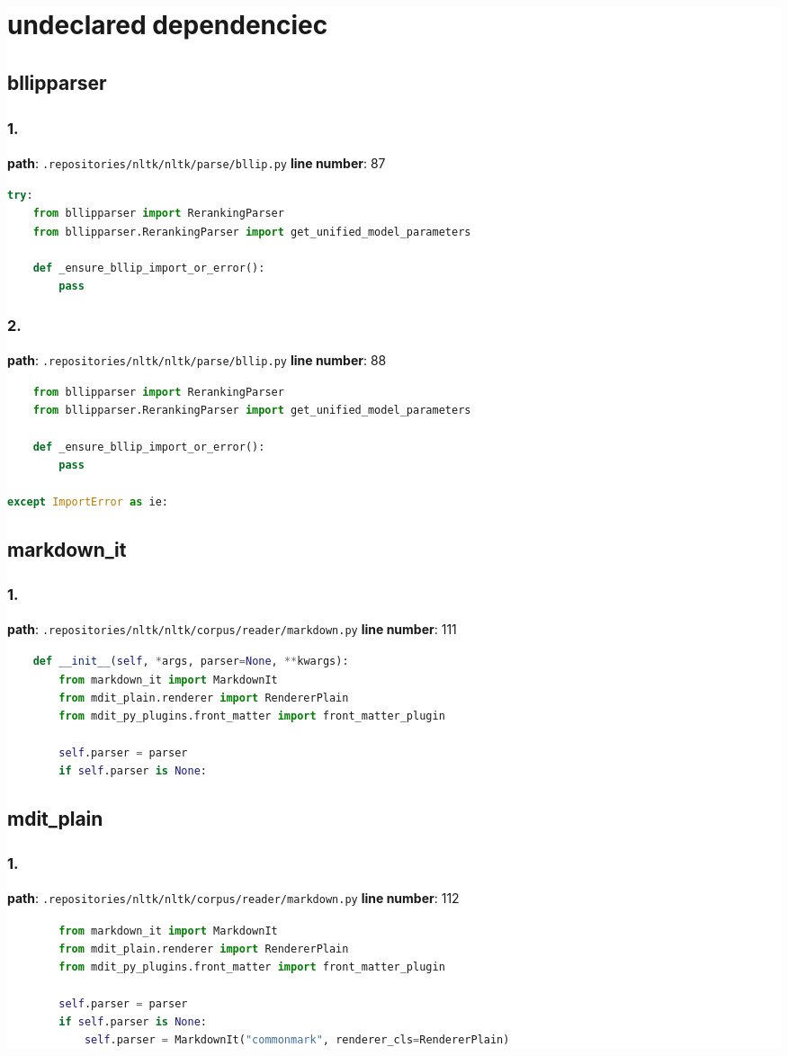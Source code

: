# undeclared dependenciec
## bllipparser
### 1.
**path**: `.repositories/nltk/nltk/parse/bllip.py`
**line number**: 87
```python
try:
    from bllipparser import RerankingParser
    from bllipparser.RerankingParser import get_unified_model_parameters

    def _ensure_bllip_import_or_error():
        pass


```
### 2.
**path**: `.repositories/nltk/nltk/parse/bllip.py`
**line number**: 88
```python
    from bllipparser import RerankingParser
    from bllipparser.RerankingParser import get_unified_model_parameters

    def _ensure_bllip_import_or_error():
        pass

except ImportError as ie:

```
## markdown_it
### 1.
**path**: `.repositories/nltk/nltk/corpus/reader/markdown.py`
**line number**: 111
```python
    def __init__(self, *args, parser=None, **kwargs):
        from markdown_it import MarkdownIt
        from mdit_plain.renderer import RendererPlain
        from mdit_py_plugins.front_matter import front_matter_plugin

        self.parser = parser
        if self.parser is None:

```
## mdit_plain
### 1.
**path**: `.repositories/nltk/nltk/corpus/reader/markdown.py`
**line number**: 112
```python
        from markdown_it import MarkdownIt
        from mdit_plain.renderer import RendererPlain
        from mdit_py_plugins.front_matter import front_matter_plugin

        self.parser = parser
        if self.parser is None:
            self.parser = MarkdownIt("commonmark", renderer_cls=RendererPlain)

```